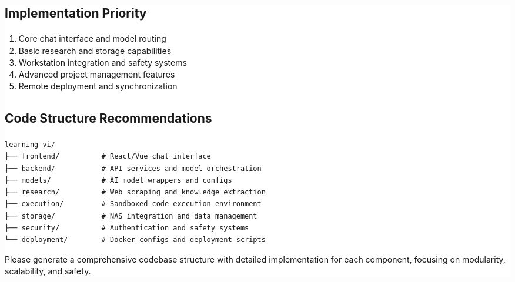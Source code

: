 ## Implementation Priority
1. Core chat interface and model routing
2. Basic research and storage capabilities  
3. Workstation integration and safety systems
4. Advanced project management features
5. Remote deployment and synchronization

## Code Structure Recommendations
```
learning-vi/
├── frontend/          # React/Vue chat interface
├── backend/           # API services and model orchestration  
├── models/            # AI model wrappers and configs
├── research/          # Web scraping and knowledge extraction
├── execution/         # Sandboxed code execution environment
├── storage/           # NAS integration and data management
├── security/          # Authentication and safety systems
└── deployment/        # Docker configs and deployment scripts
```

Please generate a comprehensive codebase structure with detailed implementation for each component, focusing on modularity, scalability, and safety.